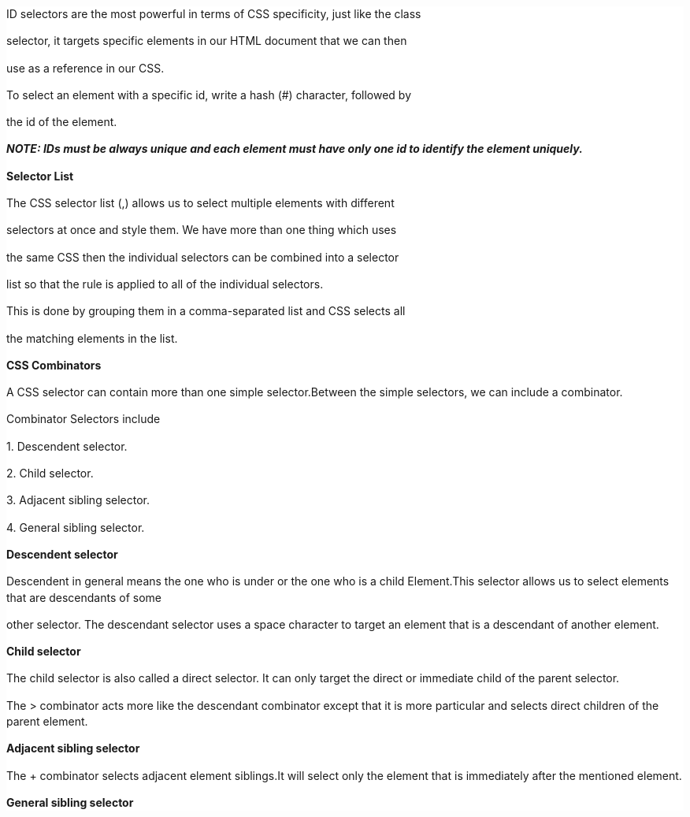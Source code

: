 ID selectors are the most powerful in terms of CSS specificity, just like the class

selector, it targets specific elements in our HTML document that we can then

use as a reference in our CSS.

To select an element with a specific id, write a hash (#) character, followed by

the id of the element.

***NOTE: IDs must be always unique and each element must have only one id to identify the element uniquely.***

**Selector List**

The CSS selector list (,) allows us to select multiple elements with different

selectors at once and style them. We have more than one thing which uses

the same CSS then the individual selectors can be combined into a selector

list so that the rule is applied to all of the individual selectors.

This is done by grouping them in a comma-separated list and CSS selects all

the matching elements in the list.

**CSS Combinators**

A CSS selector can contain more than one simple selector.Between the simple selectors, we can include a combinator.

Combinator Selectors include

1\. Descendent selector.

2\. Child selector.

3\. Adjacent sibling selector.

4\. General sibling selector.

**Descendent selector**

Descendent in general means the one who is under or the one who is a child Element.This selector allows us to select elements that are descendants of some

other selector. The descendant selector uses a space character to target an element that is a descendant of another element.

**Child selector**

The child selector is also called a direct selector. It can only target the direct or immediate child of the parent selector.

The > combinator acts more like the descendant combinator except that it is more particular and selects direct children of the parent element.

**Adjacent sibling selector**

The + combinator selects adjacent element siblings.It will select only the element that is immediately after the mentioned element.

**General sibling selector**
